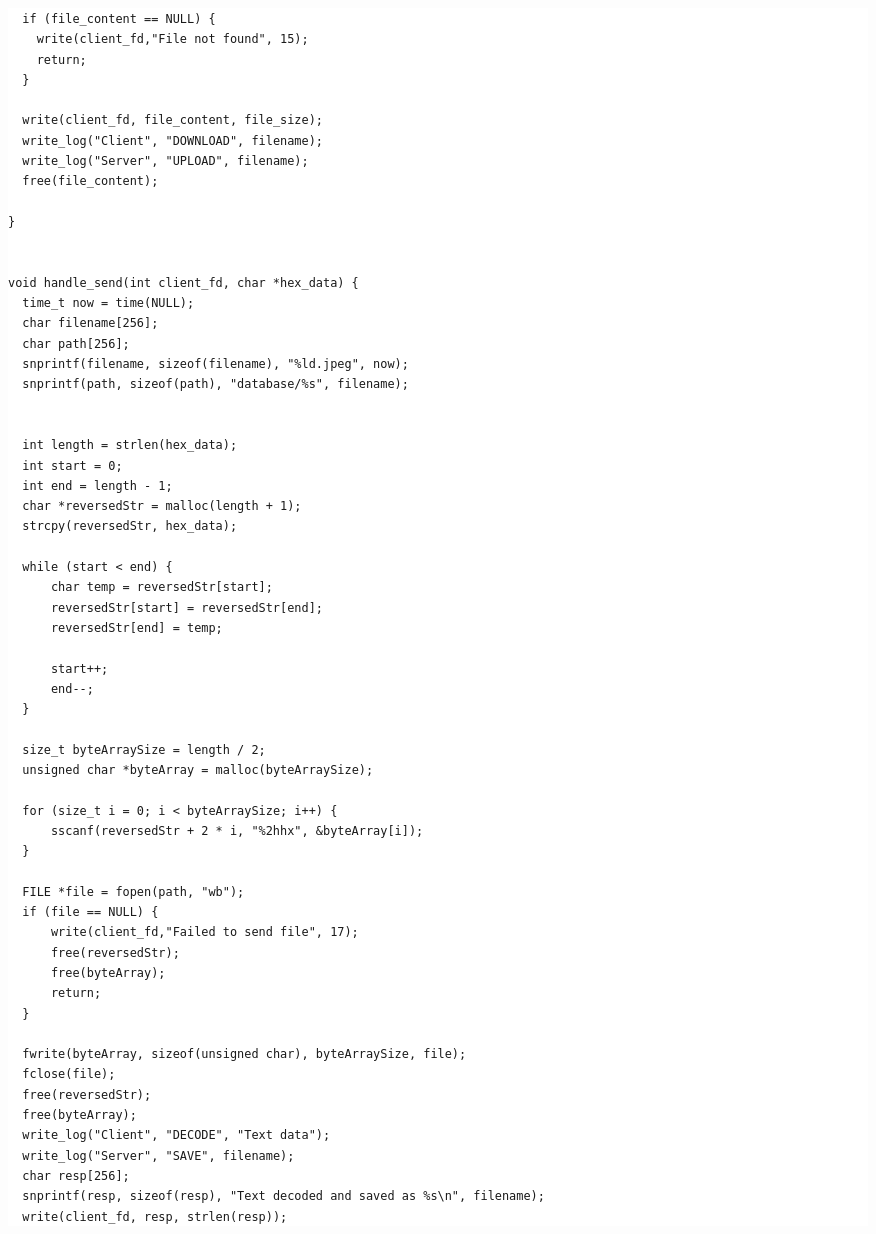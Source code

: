       if (file_content == NULL) {
        write(client_fd,"File not found", 15);
        return;
      }
    
      write(client_fd, file_content, file_size);
      write_log("Client", "DOWNLOAD", filename);
      write_log("Server", "UPLOAD", filename);
      free(file_content);
    
    }
    
    
    void handle_send(int client_fd, char *hex_data) {
      time_t now = time(NULL);
      char filename[256];
      char path[256];
      snprintf(filename, sizeof(filename), "%ld.jpeg", now);
      snprintf(path, sizeof(path), "database/%s", filename);
    
    
      int length = strlen(hex_data);
      int start = 0;
      int end = length - 1;
      char *reversedStr = malloc(length + 1);
      strcpy(reversedStr, hex_data);
    
      while (start < end) {
          char temp = reversedStr[start];
          reversedStr[start] = reversedStr[end];
          reversedStr[end] = temp;
    
          start++;
          end--;
      }
    
      size_t byteArraySize = length / 2;
      unsigned char *byteArray = malloc(byteArraySize);
    
      for (size_t i = 0; i < byteArraySize; i++) {
          sscanf(reversedStr + 2 * i, "%2hhx", &byteArray[i]);
      }
    
      FILE *file = fopen(path, "wb");
      if (file == NULL) {
          write(client_fd,"Failed to send file", 17);
          free(reversedStr);
          free(byteArray);
          return;
      }
    
      fwrite(byteArray, sizeof(unsigned char), byteArraySize, file);
      fclose(file);
      free(reversedStr);
      free(byteArray);
      write_log("Client", "DECODE", "Text data");
      write_log("Server", "SAVE", filename);
      char resp[256];
      snprintf(resp, sizeof(resp), "Text decoded and saved as %s\n", filename);
      write(client_fd, resp, strlen(resp));
    